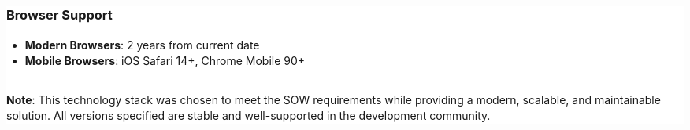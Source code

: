 ### Browser Support
- **Modern Browsers**: 2 years from current date
- **Mobile Browsers**: iOS Safari 14+, Chrome Mobile 90+

---

**Note**: This technology stack was chosen to meet the SOW requirements while providing a modern, scalable, and maintainable solution. All versions specified are stable and well-supported in the development community.
